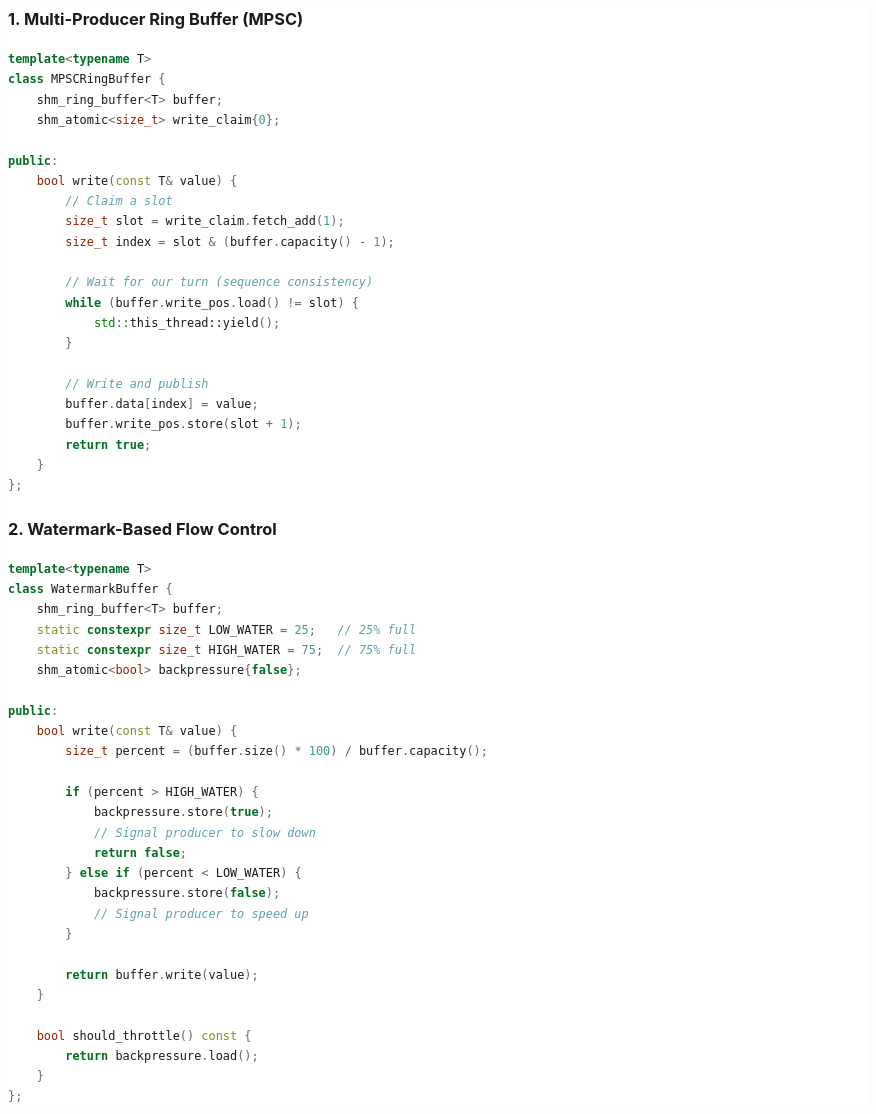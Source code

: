 ### 1. Multi-Producer Ring Buffer (MPSC)

```cpp
template<typename T>
class MPSCRingBuffer {
    shm_ring_buffer<T> buffer;
    shm_atomic<size_t> write_claim{0};
    
public:
    bool write(const T& value) {
        // Claim a slot
        size_t slot = write_claim.fetch_add(1);
        size_t index = slot & (buffer.capacity() - 1);
        
        // Wait for our turn (sequence consistency)
        while (buffer.write_pos.load() != slot) {
            std::this_thread::yield();
        }
        
        // Write and publish
        buffer.data[index] = value;
        buffer.write_pos.store(slot + 1);
        return true;
    }
};
```

### 2. Watermark-Based Flow Control

```cpp
template<typename T>
class WatermarkBuffer {
    shm_ring_buffer<T> buffer;
    static constexpr size_t LOW_WATER = 25;   // 25% full
    static constexpr size_t HIGH_WATER = 75;  // 75% full
    shm_atomic<bool> backpressure{false};
    
public:
    bool write(const T& value) {
        size_t percent = (buffer.size() * 100) / buffer.capacity();
        
        if (percent > HIGH_WATER) {
            backpressure.store(true);
            // Signal producer to slow down
            return false;
        } else if (percent < LOW_WATER) {
            backpressure.store(false);
            // Signal producer to speed up
        }
        
        return buffer.write(value);
    }
    
    bool should_throttle() const {
        return backpressure.load();
    }
};
```
